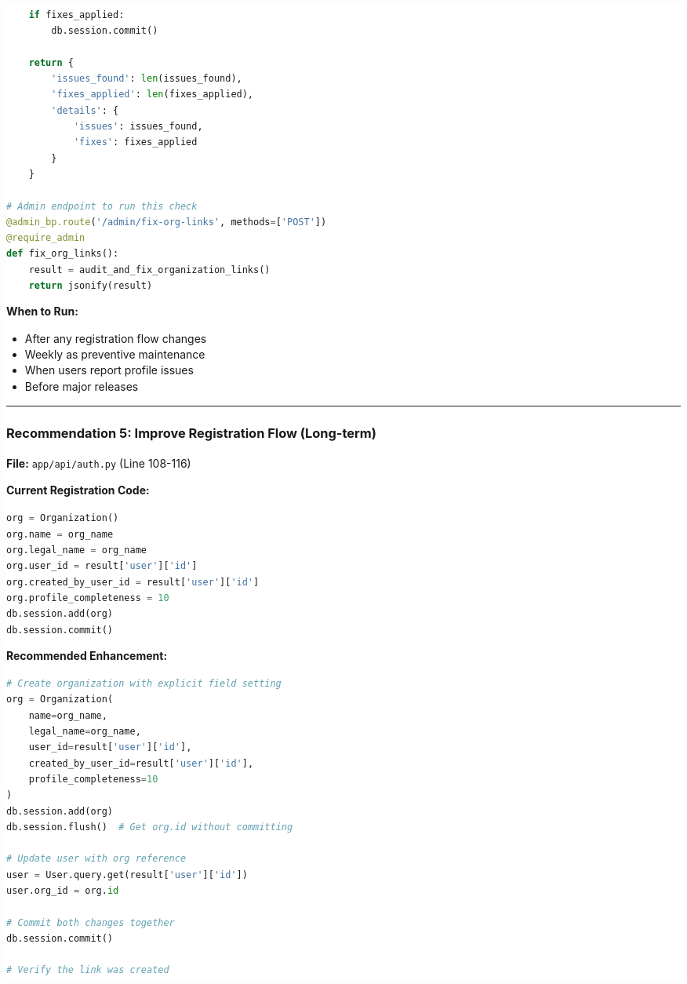 ```python
    if fixes_applied:
        db.session.commit()
    
    return {
        'issues_found': len(issues_found),
        'fixes_applied': len(fixes_applied),
        'details': {
            'issues': issues_found,
            'fixes': fixes_applied
        }
    }

# Admin endpoint to run this check
@admin_bp.route('/admin/fix-org-links', methods=['POST'])
@require_admin
def fix_org_links():
    result = audit_and_fix_organization_links()
    return jsonify(result)
```

**When to Run:**
- After any registration flow changes
- Weekly as preventive maintenance
- When users report profile issues
- Before major releases

---

### Recommendation 5: Improve Registration Flow (Long-term)

**File:** `app/api/auth.py` (Line 108-116)

**Current Registration Code:**
```python
org = Organization()
org.name = org_name
org.legal_name = org_name
org.user_id = result['user']['id']
org.created_by_user_id = result['user']['id']
org.profile_completeness = 10
db.session.add(org)
db.session.commit()
```

**Recommended Enhancement:**
```python
# Create organization with explicit field setting
org = Organization(
    name=org_name,
    legal_name=org_name,
    user_id=result['user']['id'],
    created_by_user_id=result['user']['id'],
    profile_completeness=10
)
db.session.add(org)
db.session.flush()  # Get org.id without committing

# Update user with org reference
user = User.query.get(result['user']['id'])
user.org_id = org.id

# Commit both changes together
db.session.commit()

# Verify the link was created
```